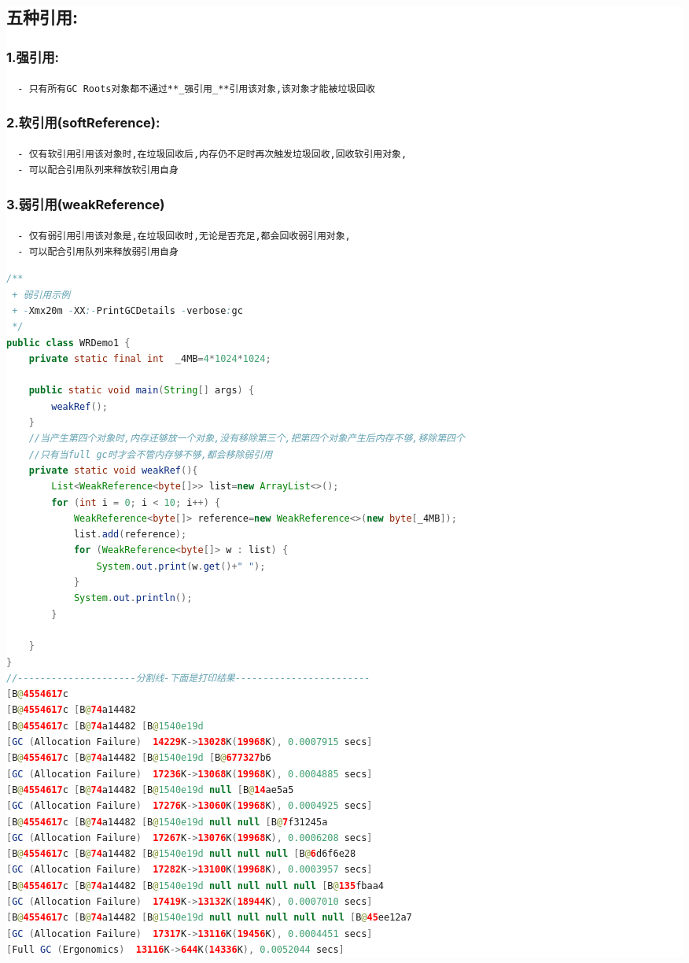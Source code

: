 

## 五种引用:
### 1.强引用:

      - 只有所有GC Roots对象都不通过**_强引用_**引用该对象,该对象才能被垃圾回收



### 2.软引用(softReference):

      - 仅有软引用引用该对象时,在垃圾回收后,内存仍不足时再次触发垃圾回收,回收软引用对象,
      - 可以配合引用队列来释放软引用自身



### 3.弱引用(weakReference)

      - 仅有弱引用引用该对象是,在垃圾回收时,无论是否充足,都会回收弱引用对象,
      - 可以配合引用队列来释放弱引用自身



```java
/**
 + 弱引用示例
 + -Xmx20m -XX:-PrintGCDetails -verbose:gc
 */
public class WRDemo1 {
    private static final int  _4MB=4*1024*1024;

    public static void main(String[] args) {
        weakRef();
    }
    //当产生第四个对象时,内存还够放一个对象,没有移除第三个,把第四个对象产生后内存不够,移除第四个
    //只有当full gc时才会不管内存够不够,都会移除弱引用
    private static void weakRef(){
        List<WeakReference<byte[]>> list=new ArrayList<>();
        for (int i = 0; i < 10; i++) {
            WeakReference<byte[]> reference=new WeakReference<>(new byte[_4MB]);
            list.add(reference);
            for (WeakReference<byte[]> w : list) {
                System.out.print(w.get()+" ");
            }
            System.out.println();
        }

    }
}
//---------------------分割线-下面是打印结果------------------------
[B@4554617c 
[B@4554617c [B@74a14482 
[B@4554617c [B@74a14482 [B@1540e19d 
[GC (Allocation Failure)  14229K->13028K(19968K), 0.0007915 secs]
[B@4554617c [B@74a14482 [B@1540e19d [B@677327b6 
[GC (Allocation Failure)  17236K->13068K(19968K), 0.0004885 secs]
[B@4554617c [B@74a14482 [B@1540e19d null [B@14ae5a5 
[GC (Allocation Failure)  17276K->13060K(19968K), 0.0004925 secs]
[B@4554617c [B@74a14482 [B@1540e19d null null [B@7f31245a 
[GC (Allocation Failure)  17267K->13076K(19968K), 0.0006208 secs]
[B@4554617c [B@74a14482 [B@1540e19d null null null [B@6d6f6e28 
[GC (Allocation Failure)  17282K->13100K(19968K), 0.0003957 secs]
[B@4554617c [B@74a14482 [B@1540e19d null null null null [B@135fbaa4 
[GC (Allocation Failure)  17419K->13132K(18944K), 0.0007010 secs]
[B@4554617c [B@74a14482 [B@1540e19d null null null null null [B@45ee12a7 
[GC (Allocation Failure)  17317K->13116K(19456K), 0.0004451 secs]
[Full GC (Ergonomics)  13116K->644K(14336K), 0.0052044 secs]
```